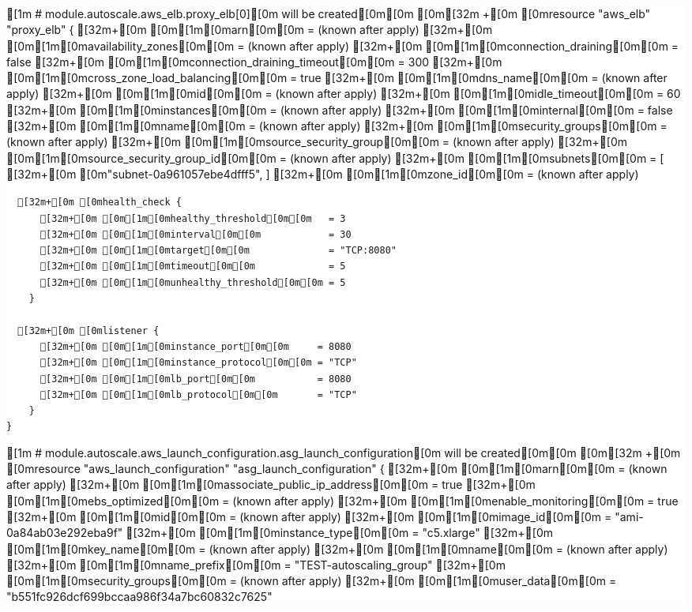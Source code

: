 [1m  # module.autoscale.aws_elb.proxy_elb[0][0m will be created[0m[0m
[0m[32m  +[0m [0mresource "aws_elb" "proxy_elb" {
      [32m+[0m [0m[1m[0marn[0m[0m                         = (known after apply)
      [32m+[0m [0m[1m[0mavailability_zones[0m[0m          = (known after apply)
      [32m+[0m [0m[1m[0mconnection_draining[0m[0m         = false
      [32m+[0m [0m[1m[0mconnection_draining_timeout[0m[0m = 300
      [32m+[0m [0m[1m[0mcross_zone_load_balancing[0m[0m   = true
      [32m+[0m [0m[1m[0mdns_name[0m[0m                    = (known after apply)
      [32m+[0m [0m[1m[0mid[0m[0m                          = (known after apply)
      [32m+[0m [0m[1m[0midle_timeout[0m[0m                = 60
      [32m+[0m [0m[1m[0minstances[0m[0m                   = (known after apply)
      [32m+[0m [0m[1m[0minternal[0m[0m                    = false
      [32m+[0m [0m[1m[0mname[0m[0m                        = (known after apply)
      [32m+[0m [0m[1m[0msecurity_groups[0m[0m             = (known after apply)
      [32m+[0m [0m[1m[0msource_security_group[0m[0m       = (known after apply)
      [32m+[0m [0m[1m[0msource_security_group_id[0m[0m    = (known after apply)
      [32m+[0m [0m[1m[0msubnets[0m[0m                     = [
          [32m+[0m [0m"subnet-0a961057ebe4dfff5",
        ]
      [32m+[0m [0m[1m[0mzone_id[0m[0m                     = (known after apply)

      [32m+[0m [0mhealth_check {
          [32m+[0m [0m[1m[0mhealthy_threshold[0m[0m   = 3
          [32m+[0m [0m[1m[0minterval[0m[0m            = 30
          [32m+[0m [0m[1m[0mtarget[0m[0m              = "TCP:8080"
          [32m+[0m [0m[1m[0mtimeout[0m[0m             = 5
          [32m+[0m [0m[1m[0munhealthy_threshold[0m[0m = 5
        }

      [32m+[0m [0mlistener {
          [32m+[0m [0m[1m[0minstance_port[0m[0m     = 8080
          [32m+[0m [0m[1m[0minstance_protocol[0m[0m = "TCP"
          [32m+[0m [0m[1m[0mlb_port[0m[0m           = 8080
          [32m+[0m [0m[1m[0mlb_protocol[0m[0m       = "TCP"
        }
    }

[1m  # module.autoscale.aws_launch_configuration.asg_launch_configuration[0m will be created[0m[0m
[0m[32m  +[0m [0mresource "aws_launch_configuration" "asg_launch_configuration" {
      [32m+[0m [0m[1m[0marn[0m[0m                         = (known after apply)
      [32m+[0m [0m[1m[0massociate_public_ip_address[0m[0m = true
      [32m+[0m [0m[1m[0mebs_optimized[0m[0m               = (known after apply)
      [32m+[0m [0m[1m[0menable_monitoring[0m[0m           = true
      [32m+[0m [0m[1m[0mid[0m[0m                          = (known after apply)
      [32m+[0m [0m[1m[0mimage_id[0m[0m                    = "ami-0a84ab03e292eba9f"
      [32m+[0m [0m[1m[0minstance_type[0m[0m               = "c5.xlarge"
      [32m+[0m [0m[1m[0mkey_name[0m[0m                    = (known after apply)
      [32m+[0m [0m[1m[0mname[0m[0m                        = (known after apply)
      [32m+[0m [0m[1m[0mname_prefix[0m[0m                 = "TEST-autoscaling_group"
      [32m+[0m [0m[1m[0msecurity_groups[0m[0m             = (known after apply)
      [32m+[0m [0m[1m[0muser_data[0m[0m                   = "b551fc926dcf699bccaa986f34a7bc60832c7625"
